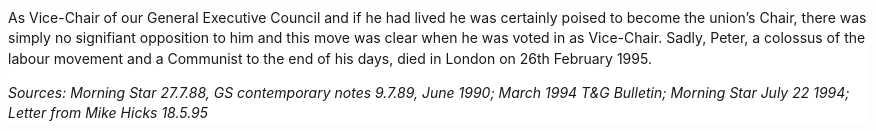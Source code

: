 As Vice-Chair of our General Executive Council and if he had lived he was certainly poised to become the union’s Chair, there was simply no signifiant opposition to him and this move was clear when he was voted in as Vice-Chair. Sadly, Peter, a colossus of the labour movement and a Communist to the end of his days, died in London on 26th February 1995.

_Sources:_ _Morning Star 27.7.88, GS contemporary notes 9.7.89, June 1990; March 1994 T&G Bulletin; Morning Star July 22 1994; Letter from Mike Hicks 18.5.95_
